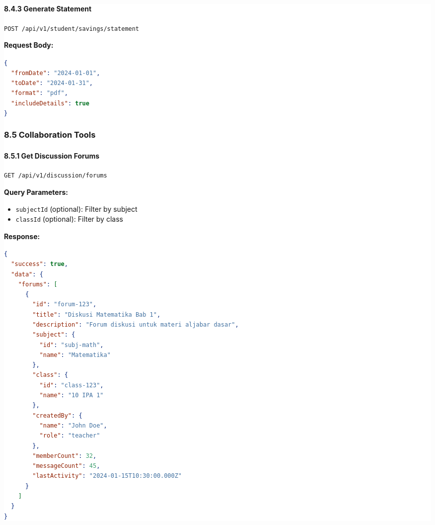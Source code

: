#### 8.4.3 Generate Statement

```http
POST /api/v1/student/savings/statement
```

**Request Body:**
```json
{
  "fromDate": "2024-01-01",
  "toDate": "2024-01-31",
  "format": "pdf",
  "includeDetails": true
}
```

### 8.5 Collaboration Tools

#### 8.5.1 Get Discussion Forums

```http
GET /api/v1/discussion/forums
```

**Query Parameters:**
- `subjectId` (optional): Filter by subject
- `classId` (optional): Filter by class

**Response:**
```json
{
  "success": true,
  "data": {
    "forums": [
      {
        "id": "forum-123",
        "title": "Diskusi Matematika Bab 1",
        "description": "Forum diskusi untuk materi aljabar dasar",
        "subject": {
          "id": "subj-math",
          "name": "Matematika"
        },
        "class": {
          "id": "class-123",
          "name": "10 IPA 1"
        },
        "createdBy": {
          "name": "John Doe",
          "role": "teacher"
        },
        "memberCount": 32,
        "messageCount": 45,
        "lastActivity": "2024-01-15T10:30:00.000Z"
      }
    ]
  }
}
```
